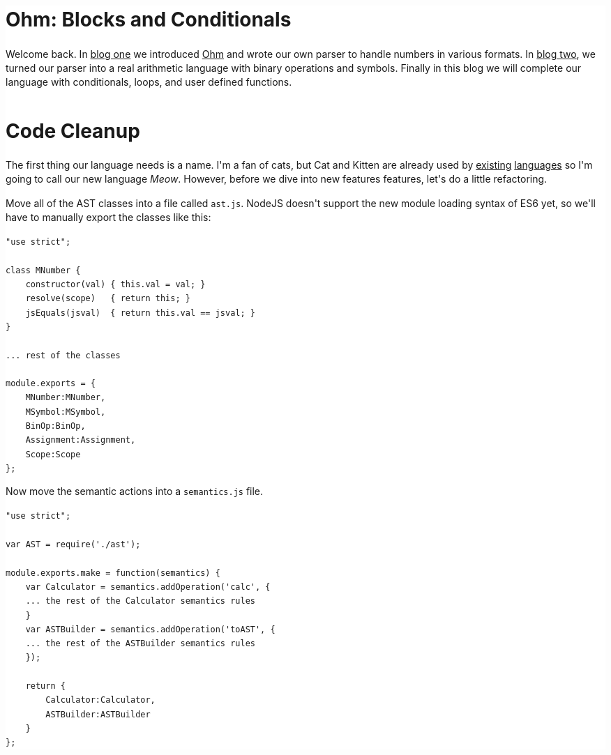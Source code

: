 # Ohm: Blocks and Conditionals

Welcome back. In [blog one](https://www.pubnub.com/blog/2016-08-30-javascript-parser-ohm-makes-creating-a-programming-language-easy/) we introduced [Ohm](https://github.com/cdglabs/ohm) and wrote 
our own parser to handle numbers in various formats. In [blog two](https://www.pubnub.com/blog/2016-09-08-build-your-own-symbol-calculator-with-ohm/), we turned our parser 
into a real arithmetic language with binary operations and symbols.  Finally in this blog we will 
complete our language with conditionals, loops, and user defined functions.

# Code Cleanup

The first thing our language needs is a name. I'm a fan of cats, but Cat and Kitten are already used
by [existing](http://www.artima.com/weblogs/viewpost.jsp?thread=160177) [languages](http://kittenlang.org) so I'm going 
to call our new language _Meow_. However, before we dive into new features features, let's do a little refactoring.  

Move all of the AST classes into a file called `ast.js`. NodeJS doesn't support 
the new module loading syntax of ES6 yet, so we'll have to manually export the classes like this:

```
"use strict";

class MNumber {
    constructor(val) { this.val = val; }
    resolve(scope)   { return this; }
    jsEquals(jsval)  { return this.val == jsval; }
}

... rest of the classes

module.exports = {
    MNumber:MNumber,
    MSymbol:MSymbol,
    BinOp:BinOp,
    Assignment:Assignment,
    Scope:Scope
};
```

Now move the semantic actions into a `semantics.js` file.

```
"use strict";

var AST = require('./ast');

module.exports.make = function(semantics) {
    var Calculator = semantics.addOperation('calc', {
    ... the rest of the Calculator semantics rules
    }
    var ASTBuilder = semantics.addOperation('toAST', {
    ... the rest of the ASTBuilder semantics rules
    });

    return {
        Calculator:Calculator,
        ASTBuilder:ASTBuilder
    }
};    
```
